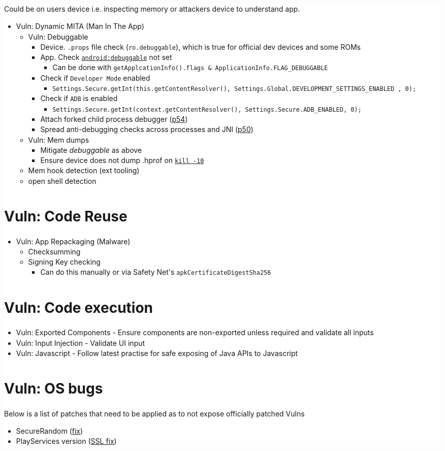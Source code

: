 Could be on users device i.e. inspecting memory or attackers device to understand app.

- Vuln: Dynamic MITA (Man In The App) 
	- Vuln: Debuggable 
		- Device. `.props` file check (`ro.debuggable`), which is true for official dev devices and some ROMs
		- App. Check [`android:debuggable`](https://developer.android.com/guide/topics/manifest/application-element.html#debug) not set
		  - Can be done with `getApplcationInfo().flags & ApplicationInfo.FLAG_DEBUGGABLE`
		- Check if `Developer Mode` enabled
		  - `Settings.Secure.getInt(this.getContentResolver(), Settings.Global.DEVELOPMENT_SETTINGS_ENABLED , 0);`
		- Check if `ADB` is enabled
		  - `Settings.Secure.getInt(context.getContentResolver(), Settings.Secure.ADB_ENABLED, 0);`
		- Attach forked child process debugger ([p54](https://regmedia.co.uk/2016/09/02/hacking_soft_tokens_-_bernhard_mueller.pdf))
		- Spread anti-debugging checks across processes and JNI ([p50](https://regmedia.co.uk/2016/09/02/hacking_soft_tokens_-_bernhard_mueller.pdf))
  - Vuln: Mem dumps
    - Mitigate _debuggable_ as above
    - Ensure device does not dump .hprof on [`kill -10`](http://stackoverflow.com/questions/5640182/why-cant-i-get-an-hprof-dump-from-certain-devices)
  - Mem hook detection (ext tooling)
  - open shell detection

# Vuln: Code Reuse

- Vuln: App Repackaging (Malware)
	- Checksumming 
	- Signing Key checking	
		- Can do this manually or via Safety Net's `apkCertificateDigestSha256`

# Vuln: Code execution

- Vuln: Exported Components
        - Ensure components are non-exported unless required and validate all inputs 
- Vuln: Input Injection
        - Validate UI input
- Vuln: Javascript 
        - Follow latest practise for safe exposing of Java APIs to Javascript 
	
# Vuln: OS bugs

Below is a list of patches that need to be applied as to not expose officially patched Vulns

- SecureRandom ([fix](http://android-developers.blogspot.co.uk/2013/08/some-securerandom-thoughts.html))
- PlayServices version ([SSL fix](http://developer.android.com/training/articles/security-gms-provider.html))
